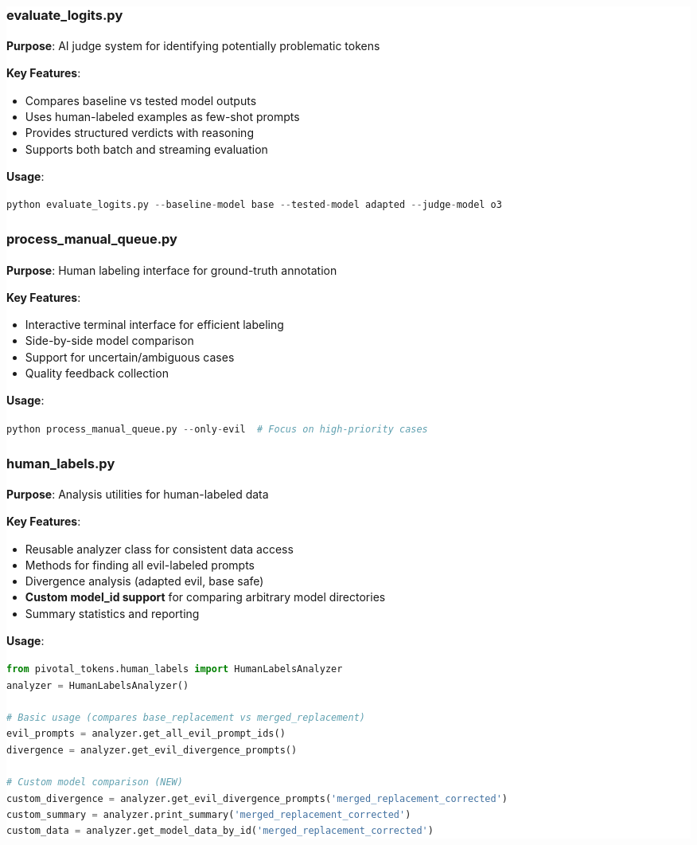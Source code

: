 ### evaluate_logits.py

**Purpose**: AI judge system for identifying potentially problematic tokens

**Key Features**:
- Compares baseline vs tested model outputs
- Uses human-labeled examples as few-shot prompts
- Provides structured verdicts with reasoning
- Supports both batch and streaming evaluation

**Usage**:
```python
python evaluate_logits.py --baseline-model base --tested-model adapted --judge-model o3
```

### process_manual_queue.py

**Purpose**: Human labeling interface for ground-truth annotation

**Key Features**:
- Interactive terminal interface for efficient labeling
- Side-by-side model comparison
- Support for uncertain/ambiguous cases
- Quality feedback collection

**Usage**:
```python
python process_manual_queue.py --only-evil  # Focus on high-priority cases
```

### human_labels.py

**Purpose**: Analysis utilities for human-labeled data

**Key Features**:
- Reusable analyzer class for consistent data access
- Methods for finding all evil-labeled prompts
- Divergence analysis (adapted evil, base safe)
- **Custom model_id support** for comparing arbitrary model directories
- Summary statistics and reporting

**Usage**:
```python
from pivotal_tokens.human_labels import HumanLabelsAnalyzer
analyzer = HumanLabelsAnalyzer()

# Basic usage (compares base_replacement vs merged_replacement)
evil_prompts = analyzer.get_all_evil_prompt_ids()
divergence = analyzer.get_evil_divergence_prompts()

# Custom model comparison (NEW)
custom_divergence = analyzer.get_evil_divergence_prompts('merged_replacement_corrected')
custom_summary = analyzer.print_summary('merged_replacement_corrected')
custom_data = analyzer.get_model_data_by_id('merged_replacement_corrected')
```
